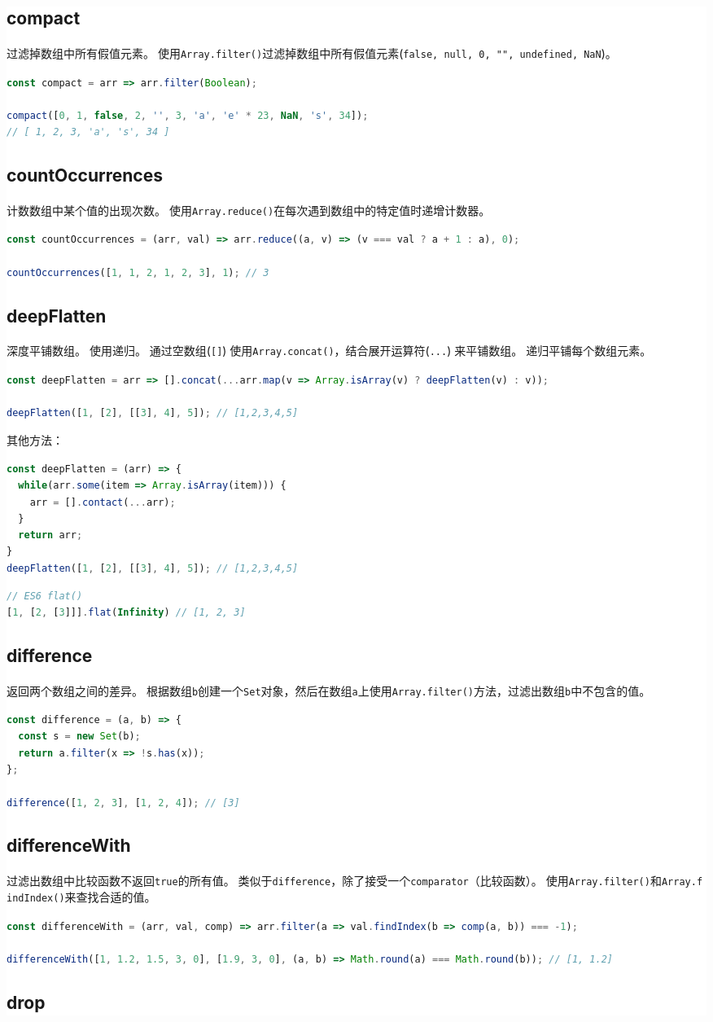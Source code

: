 ## compact
过滤掉数组中所有假值元素。
使用`Array.filter()`过滤掉数组中所有假值元素(`false, null, 0, "", undefined, NaN`)。
```js
const compact = arr => arr.filter(Boolean);

compact([0, 1, false, 2, '', 3, 'a', 'e' * 23, NaN, 's', 34]);
// [ 1, 2, 3, 'a', 's', 34 ]
```
## countOccurrences
计数数组中某个值的出现次数。
使用`Array.reduce()`在每次遇到数组中的特定值时递增计数器。
```js
const countOccurrences = (arr, val) => arr.reduce((a, v) => (v === val ? a + 1 : a), 0);

countOccurrences([1, 1, 2, 1, 2, 3], 1); // 3
```
## deepFlatten
深度平铺数组。
使用递归。 通过空数组(`[]`) 使用`Array.concat()`，结合展开运算符(`...`) 来平铺数组。 递归平铺每个数组元素。
```js
const deepFlatten = arr => [].concat(...arr.map(v => Array.isArray(v) ? deepFlatten(v) : v));

deepFlatten([1, [2], [[3], 4], 5]); // [1,2,3,4,5]
```
其他方法：
```js
const deepFlatten = (arr) => {
  while(arr.some(item => Array.isArray(item))) {
    arr = [].contact(...arr);
  }
  return arr;
}
deepFlatten([1, [2], [[3], 4], 5]); // [1,2,3,4,5]
```
```js
// ES6 flat()
[1, [2, [3]]].flat(Infinity) // [1, 2, 3]
```
## difference
返回两个数组之间的差异。
根据数组`b`创建一个`Set`对象，然后在数组`a`上使用`Array.filter()`方法，过滤出数组`b`中不包含的值。
```js
const difference = (a, b) => {
  const s = new Set(b);
  return a.filter(x => !s.has(x));
};

difference([1, 2, 3], [1, 2, 4]); // [3]
```
## differenceWith
过滤出数组中比较函数不返回`true`的所有值。 类似于`difference`，除了接受一个`comparator`（比较函数）。
使用`Array.filter()`和`Array.findIndex()`来查找合适的值。
```js
const differenceWith = (arr, val, comp) => arr.filter(a => val.findIndex(b => comp(a, b)) === -1);

differenceWith([1, 1.2, 1.5, 3, 0], [1.9, 3, 0], (a, b) => Math.round(a) === Math.round(b)); // [1, 1.2]
```
## drop